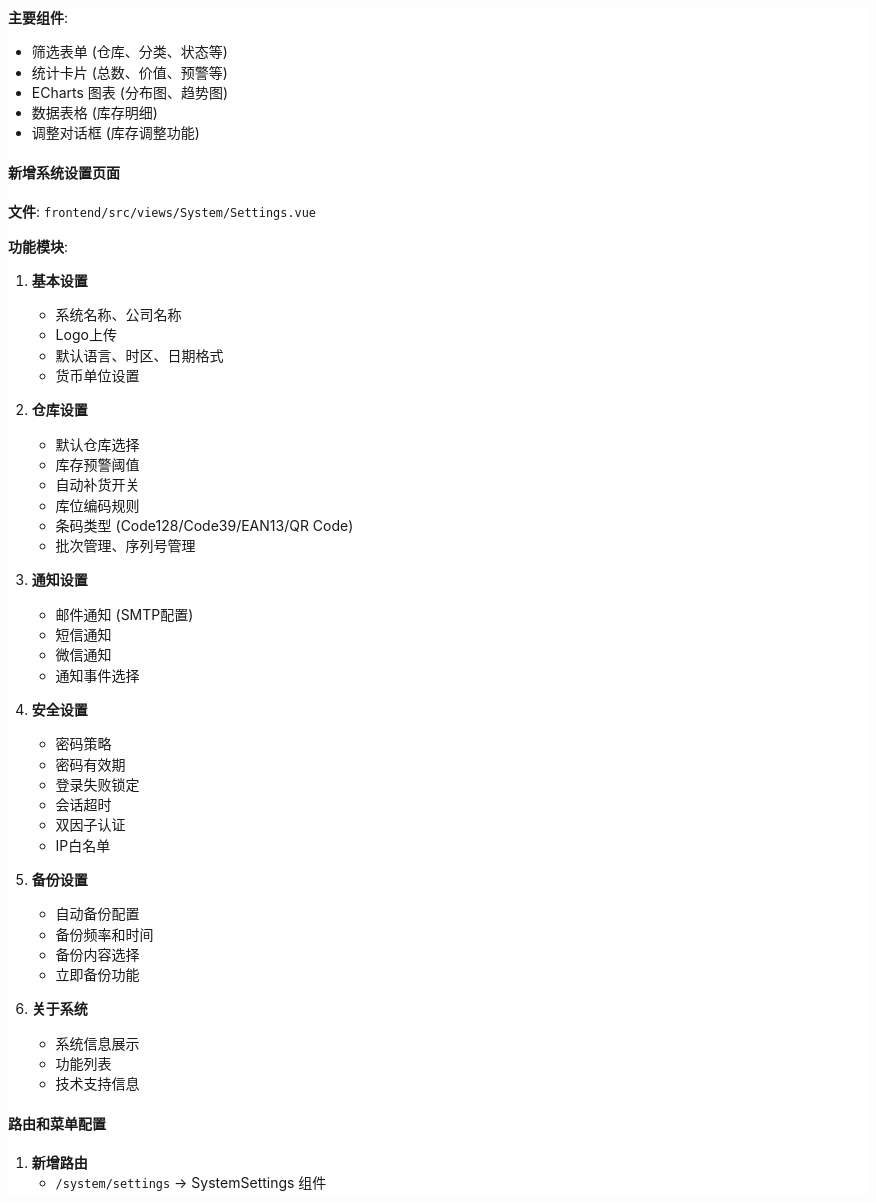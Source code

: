 **主要组件**:
- 筛选表单 (仓库、分类、状态等)
- 统计卡片 (总数、价值、预警等)
- ECharts 图表 (分布图、趋势图)
- 数据表格 (库存明细)
- 调整对话框 (库存调整功能)

#### 新增系统设置页面
**文件**: `frontend/src/views/System/Settings.vue`

**功能模块**:
1. **基本设置**
   - 系统名称、公司名称
   - Logo上传
   - 默认语言、时区、日期格式
   - 货币单位设置

2. **仓库设置**
   - 默认仓库选择
   - 库存预警阈值
   - 自动补货开关
   - 库位编码规则
   - 条码类型 (Code128/Code39/EAN13/QR Code)
   - 批次管理、序列号管理

3. **通知设置**
   - 邮件通知 (SMTP配置)
   - 短信通知
   - 微信通知
   - 通知事件选择

4. **安全设置**
   - 密码策略
   - 密码有效期
   - 登录失败锁定
   - 会话超时
   - 双因子认证
   - IP白名单

5. **备份设置**
   - 自动备份配置
   - 备份频率和时间
   - 备份内容选择
   - 立即备份功能

6. **关于系统**
   - 系统信息展示
   - 功能列表
   - 技术支持信息

#### 路由和菜单配置
1. **新增路由**
   - `/system/settings` -> SystemSettings 组件
